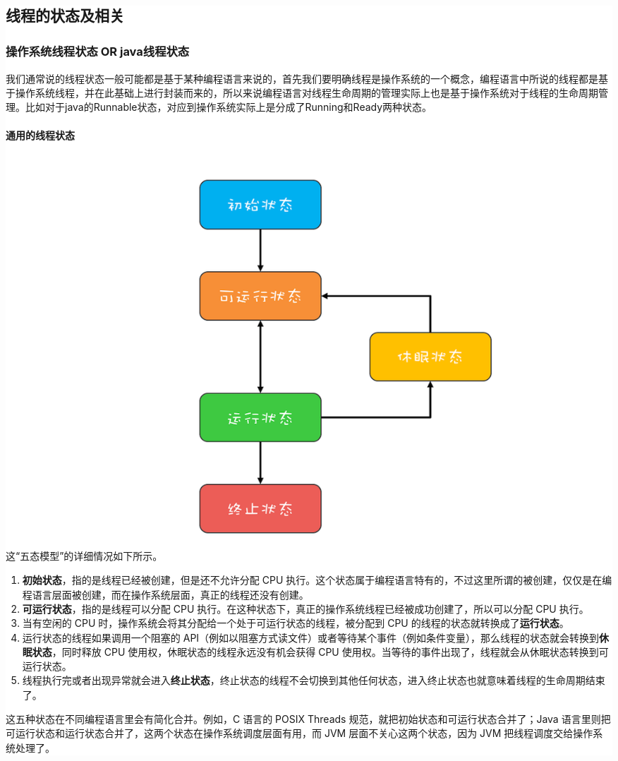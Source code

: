 ```java
```

## 线程的状态及相关

### 操作系统线程状态 OR java线程状态

我们通常说的线程状态一般可能都是基于某种编程语言来说的，首先我们要明确线程是操作系统的一个概念，编程语言中所说的线程都是基于操作系统线程，并在此基础上进行封装而来的，所以来说编程语言对线程生命周期的管理实际上也是基于操作系统对于线程的生命周期管理。比如对于java的Runnable状态，对应到操作系统实际上是分成了Running和Ready两种状态。

#### 通用的线程状态

![img](java学习.assets/9bbc6fa7fb4d631484aa953626cf6ae5.png)



这“五态模型”的详细情况如下所示。

1. **初始状态**，指的是线程已经被创建，但是还不允许分配 CPU 执行。这个状态属于编程语言特有的，不过这里所谓的被创建，仅仅是在编程语言层面被创建，而在操作系统层面，真正的线程还没有创建。
2. **可运行状态**，指的是线程可以分配 CPU 执行。在这种状态下，真正的操作系统线程已经被成功创建了，所以可以分配 CPU 执行。
3. 当有空闲的 CPU 时，操作系统会将其分配给一个处于可运行状态的线程，被分配到 CPU 的线程的状态就转换成了**运行状态**。
4. 运行状态的线程如果调用一个阻塞的 API（例如以阻塞方式读文件）或者等待某个事件（例如条件变量），那么线程的状态就会转换到**休眠状态**，同时释放 CPU 使用权，休眠状态的线程永远没有机会获得 CPU 使用权。当等待的事件出现了，线程就会从休眠状态转换到可运行状态。
5. 线程执行完或者出现异常就会进入**终止状态**，终止状态的线程不会切换到其他任何状态，进入终止状态也就意味着线程的生命周期结束了。

这五种状态在不同编程语言里会有简化合并。例如，C 语言的 POSIX Threads 规范，就把初始状态和可运行状态合并了；Java 语言里则把可运行状态和运行状态合并了，这两个状态在操作系统调度层面有用，而 JVM 层面不关心这两个状态，因为 JVM 把线程调度交给操作系统处理了。
